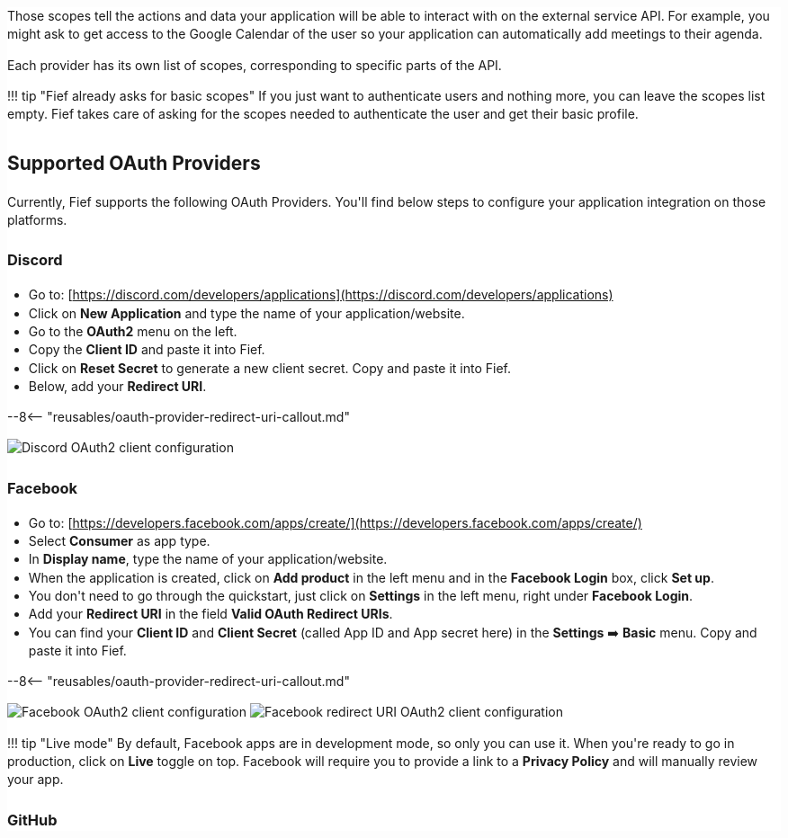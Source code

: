 Those scopes tell the actions and data your application will be able to interact with on the external service API. For example, you might ask to get access to the Google Calendar of the user so your application can automatically add meetings to their agenda.

Each provider has its own list of scopes, corresponding to specific parts of the API.

!!! tip "Fief already asks for basic scopes"
    If you just want to authenticate users and nothing more, you can leave the scopes list empty. Fief takes care of asking for the scopes needed to authenticate the user and get their basic profile.

## Supported OAuth Providers

Currently, Fief supports the following OAuth Providers. You'll find below steps to configure your application integration on those platforms.

### Discord

* Go to: [https://discord.com/developers/applications](https://discord.com/developers/applications)
* Click on **New Application** and type the name of your application/website.
* Go to the **OAuth2** menu on the left.
* Copy the **Client ID** and paste it into Fief.
* Click on **Reset Secret** to generate a new client secret. Copy and paste it into Fief.
* Below, add your **Redirect URI**.

--8<-- "reusables/oauth-provider-redirect-uri-callout.md"

![Discord OAuth2 client configuration](/assets/images/oauth-providers-configuration-discord.png)

### Facebook

* Go to: [https://developers.facebook.com/apps/create/](https://developers.facebook.com/apps/create/)
* Select **Consumer** as app type.
* In **Display name**, type the name of your application/website.
* When the application is created, click on **Add product** in the left menu and in the **Facebook Login** box, click **Set up**.
* You don't need to go through the quickstart, just click on **Settings** in the left menu, right under **Facebook Login**.
* Add your **Redirect URI** in the field **Valid OAuth Redirect URIs**.
* You can find your **Client ID** and **Client Secret** (called App ID and App secret here) in the **Settings** ➡️ **Basic** menu. Copy and paste it into Fief.

--8<-- "reusables/oauth-provider-redirect-uri-callout.md"

![Facebook OAuth2 client configuration](/assets/images/oauth-providers-configuration-facebook-client.png)
![Facebook redirect URI OAuth2 client configuration](/assets/images/oauth-providers-configuration-facebook-redirect-uri.png)

!!! tip "Live mode"
    By default, Facebook apps are in development mode, so only you can use it. When you're ready to go in production, click on **Live** toggle on top. Facebook will require you to provide a link to a **Privacy Policy** and will manually review your app.

### GitHub
